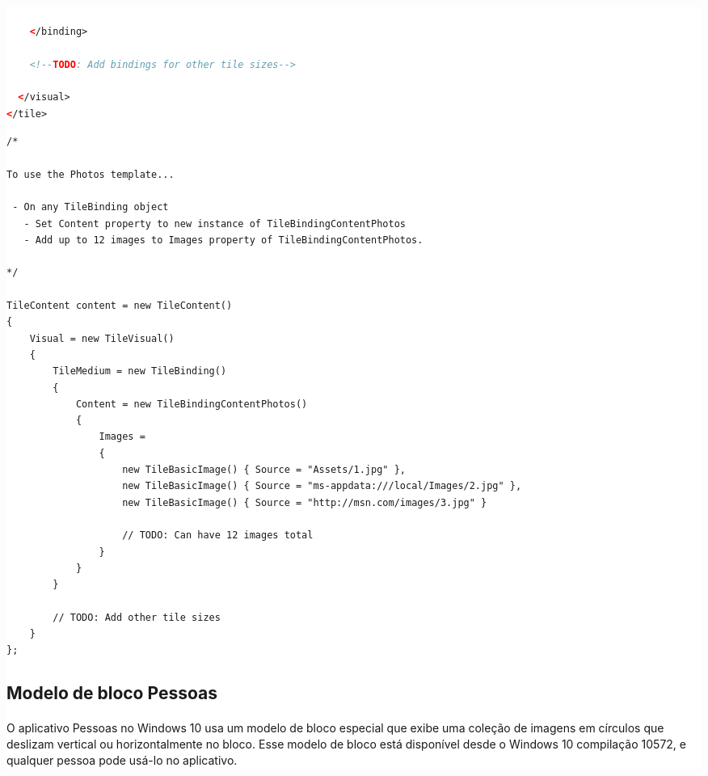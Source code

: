 ```XML
       
    </binding>
     
    <!--TODO: Add bindings for other tile sizes-->
     
  </visual>
</tile>
```

```CSharp
/*
 
To use the Photos template...
 
 - On any TileBinding object
   - Set Content property to new instance of TileBindingContentPhotos
   - Add up to 12 images to Images property of TileBindingContentPhotos.
 
*/
 
TileContent content = new TileContent()
{
    Visual = new TileVisual()
    {
        TileMedium = new TileBinding()
        {
            Content = new TileBindingContentPhotos()
            {
                Images =
                {
                    new TileBasicImage() { Source = "Assets/1.jpg" },
                    new TileBasicImage() { Source = "ms-appdata:///local/Images/2.jpg" },
                    new TileBasicImage() { Source = "http://msn.com/images/3.jpg" }
 
                    // TODO: Can have 12 images total
                }
            }
        }
 
        // TODO: Add other tile sizes
    }
};
```

## <a name="people-tile-template"></a>Modelo de bloco Pessoas


O aplicativo Pessoas no Windows 10 usa um modelo de bloco especial que exibe uma coleção de imagens em círculos que deslizam vertical ou horizontalmente no bloco. Esse modelo de bloco está disponível desde o Windows 10 compilação 10572, e qualquer pessoa pode usá-lo no aplicativo.
